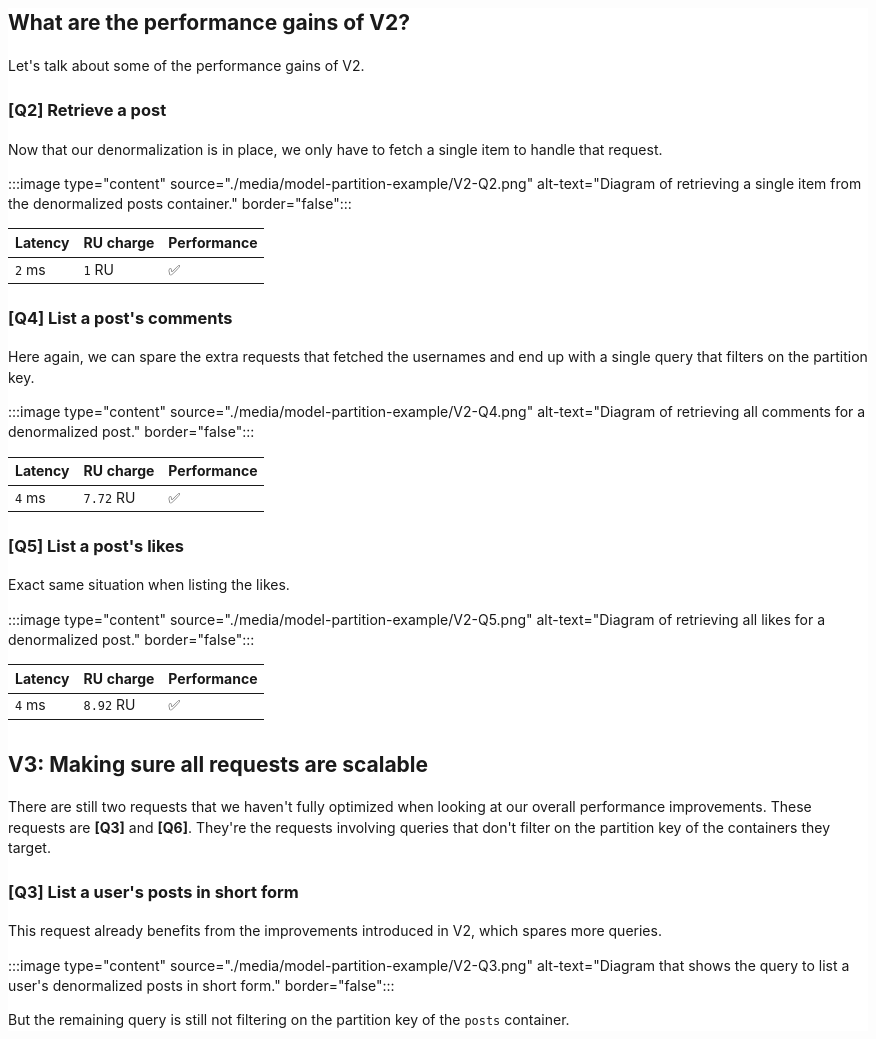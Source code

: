 ## What are the performance gains of V2?

Let's talk about some of the performance gains of V2.

### [Q2] Retrieve a post

Now that our denormalization is in place, we only have to fetch a single item to handle that request.

:::image type="content" source="./media/model-partition-example/V2-Q2.png" alt-text="Diagram of retrieving a single item from the denormalized posts container." border="false":::

| **Latency** | **RU charge** | **Performance** |
| --- | --- | --- |
| `2` ms | `1` RU | ✅ |

### [Q4] List a post's comments

Here again, we can spare the extra requests that fetched the usernames and end up with a single query that filters on the partition key.

:::image type="content" source="./media/model-partition-example/V2-Q4.png" alt-text="Diagram of retrieving all comments for a denormalized post." border="false":::

| **Latency** | **RU charge** | **Performance** |
| --- | --- | --- |
| `4` ms | `7.72` RU | ✅ |

### [Q5] List a post's likes

Exact same situation when listing the likes.

:::image type="content" source="./media/model-partition-example/V2-Q5.png" alt-text="Diagram of retrieving all likes for a denormalized post." border="false":::

| **Latency** | **RU charge** | **Performance** |
| --- | --- | --- |
| `4` ms | `8.92` RU | ✅ |

## V3: Making sure all requests are scalable

There are still two requests that we haven't fully optimized when looking at our overall performance improvements. These requests are **[Q3]** and **[Q6]**. They're the requests involving queries that don't filter on the partition key of the containers they target.

### [Q3] List a user's posts in short form

This request already benefits from the improvements introduced in V2, which spares more queries.

:::image type="content" source="./media/model-partition-example/V2-Q3.png" alt-text="Diagram that shows the query to list a user's denormalized posts in short form." border="false":::

But the remaining query is still not filtering on the partition key of the `posts` container.
